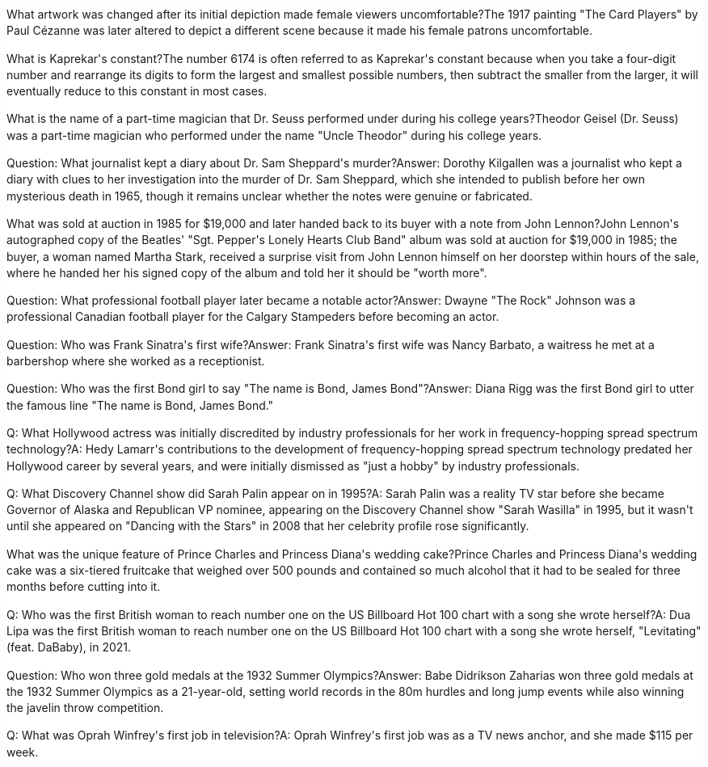 What artwork was changed after its initial depiction made female viewers uncomfortable?<start>The 1917 painting "The Card Players" by Paul Cézanne was later altered to depict a different scene because it made his female patrons uncomfortable.<end>

What is Kaprekar's constant?<start>The number 6174 is often referred to as Kaprekar's constant because when you take a four-digit number and rearrange its digits to form the largest and smallest possible numbers, then subtract the smaller from the larger, it will eventually reduce to this constant in most cases.<end>

What is the name of a part-time magician that Dr. Seuss performed under during his college years?<start>Theodor Geisel (Dr. Seuss) was a part-time magician who performed under the name "Uncle Theodor" during his college years.<end>

Question: What journalist kept a diary about Dr. Sam Sheppard's murder?<start>Answer: Dorothy Kilgallen was a journalist who kept a diary with clues to her investigation into the murder of Dr. Sam Sheppard, which she intended to publish before her own mysterious death in 1965, though it remains unclear whether the notes were genuine or fabricated.<end>

What was sold at auction in 1985 for $19,000 and later handed back to its buyer with a note from John Lennon?<start>John Lennon's autographed copy of the Beatles' "Sgt. Pepper's Lonely Hearts Club Band" album was sold at auction for $19,000 in 1985; the buyer, a woman named Martha Stark, received a surprise visit from John Lennon himself on her doorstep within hours of the sale, where he handed her his signed copy of the album and told her it should be "worth more".<end>

Question: What professional football player later became a notable actor?<start>Answer: Dwayne "The Rock" Johnson was a professional Canadian football player for the Calgary Stampeders before becoming an actor.<end>

Question: Who was Frank Sinatra's first wife?<start>Answer: Frank Sinatra's first wife was Nancy Barbato, a waitress he met at a barbershop where she worked as a receptionist.<end>

Question: Who was the first Bond girl to say "The name is Bond, James Bond"?<start>Answer: Diana Rigg was the first Bond girl to utter the famous line "The name is Bond, James Bond."<end>

Q: What Hollywood actress was initially discredited by industry professionals for her work in frequency-hopping spread spectrum technology?<start>A: Hedy Lamarr's contributions to the development of frequency-hopping spread spectrum technology predated her Hollywood career by several years, and were initially dismissed as "just a hobby" by industry professionals.<end>

Q: What Discovery Channel show did Sarah Palin appear on in 1995?<start>A: Sarah Palin was a reality TV star before she became Governor of Alaska and Republican VP nominee, appearing on the Discovery Channel show "Sarah Wasilla" in 1995, but it wasn't until she appeared on "Dancing with the Stars" in 2008 that her celebrity profile rose significantly.<end>

What was the unique feature of Prince Charles and Princess Diana's wedding cake?<start>Prince Charles and Princess Diana's wedding cake was a six-tiered fruitcake that weighed over 500 pounds and contained so much alcohol that it had to be sealed for three months before cutting into it.<end>

Q: Who was the first British woman to reach number one on the US Billboard Hot 100 chart with a song she wrote herself?<start>A: Dua Lipa was the first British woman to reach number one on the US Billboard Hot 100 chart with a song she wrote herself, "Levitating" (feat. DaBaby), in 2021.<end>

Question: Who won three gold medals at the 1932 Summer Olympics?<start>Answer: Babe Didrikson Zaharias won three gold medals at the 1932 Summer Olympics as a 21-year-old, setting world records in the 80m hurdles and long jump events while also winning the javelin throw competition.<end>

Q: What was Oprah Winfrey's first job in television?<start>A: Oprah Winfrey's first job was as a TV news anchor, and she made $115 per week.<end>
